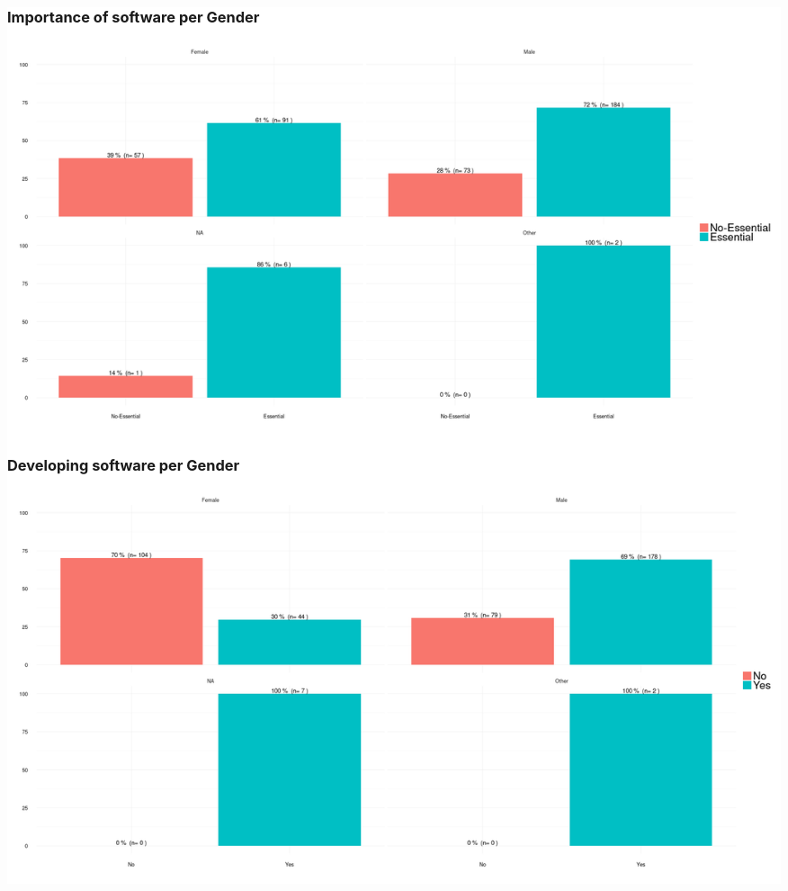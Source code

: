 ### Importance of software per Gender

![](analysis-Survey_files/figure-html/unnamed-chunk-37-1.png)

### Developing software per Gender

![](analysis-Survey_files/figure-html/unnamed-chunk-38-1.png)
